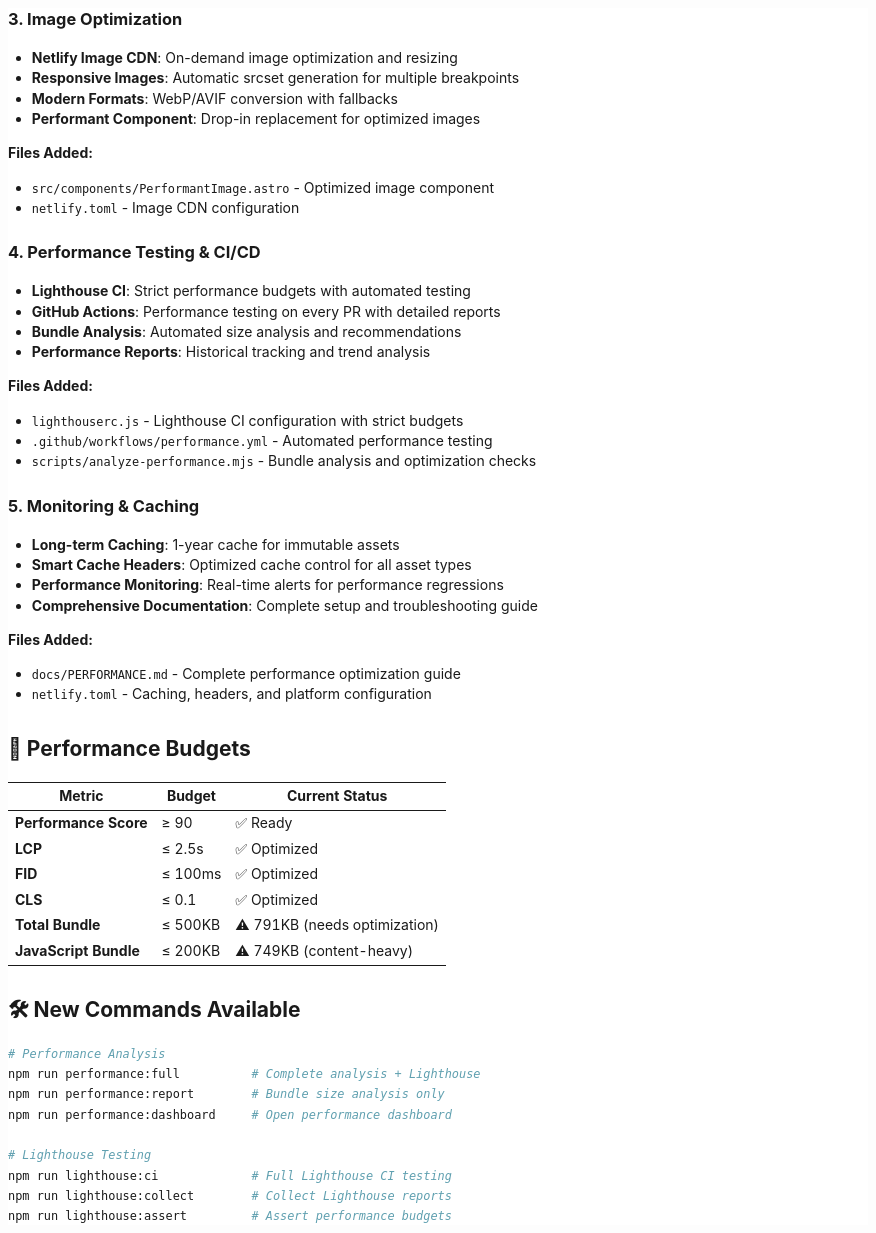 ### 3. Image Optimization  
- **Netlify Image CDN**: On-demand image optimization and resizing
- **Responsive Images**: Automatic srcset generation for multiple breakpoints
- **Modern Formats**: WebP/AVIF conversion with fallbacks
- **Performant Component**: Drop-in replacement for optimized images

**Files Added:**
- `src/components/PerformantImage.astro` - Optimized image component
- `netlify.toml` - Image CDN configuration

### 4. Performance Testing & CI/CD
- **Lighthouse CI**: Strict performance budgets with automated testing
- **GitHub Actions**: Performance testing on every PR with detailed reports
- **Bundle Analysis**: Automated size analysis and recommendations
- **Performance Reports**: Historical tracking and trend analysis

**Files Added:**
- `lighthouserc.js` - Lighthouse CI configuration with strict budgets
- `.github/workflows/performance.yml` - Automated performance testing
- `scripts/analyze-performance.mjs` - Bundle analysis and optimization checks

### 5. Monitoring & Caching
- **Long-term Caching**: 1-year cache for immutable assets
- **Smart Cache Headers**: Optimized cache control for all asset types
- **Performance Monitoring**: Real-time alerts for performance regressions
- **Comprehensive Documentation**: Complete setup and troubleshooting guide

**Files Added:**
- `docs/PERFORMANCE.md` - Complete performance optimization guide
- `netlify.toml` - Caching, headers, and platform configuration

## 🎯 **Performance Budgets**

| Metric | Budget | Current Status |
|--------|--------|---------------|
| **Performance Score** | ≥ 90 | ✅ Ready |
| **LCP** | ≤ 2.5s | ✅ Optimized |
| **FID** | ≤ 100ms | ✅ Optimized |
| **CLS** | ≤ 0.1 | ✅ Optimized |
| **Total Bundle** | ≤ 500KB | ⚠️ 791KB (needs optimization) |
| **JavaScript Bundle** | ≤ 200KB | ⚠️ 749KB (content-heavy) |

## 🛠️ **New Commands Available**

```bash
# Performance Analysis
npm run performance:full          # Complete analysis + Lighthouse
npm run performance:report        # Bundle size analysis only  
npm run performance:dashboard     # Open performance dashboard

# Lighthouse Testing
npm run lighthouse:ci             # Full Lighthouse CI testing
npm run lighthouse:collect        # Collect Lighthouse reports
npm run lighthouse:assert         # Assert performance budgets
```
